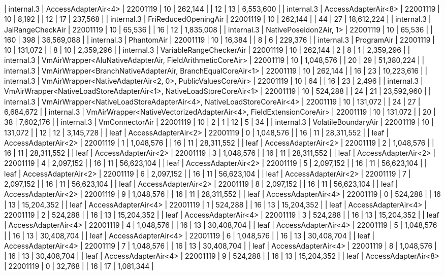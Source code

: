 | internal.3 | AccessAdapterAir<4> | 22001119 | 10 | 262,144 |  | 12 | 13 | 6,553,600 | 
| internal.3 | AccessAdapterAir<8> | 22001119 | 10 | 8,192 |  | 12 | 17 | 237,568 | 
| internal.3 | FriReducedOpeningAir | 22001119 | 10 | 262,144 |  | 44 | 27 | 18,612,224 | 
| internal.3 | JalRangeCheckAir | 22001119 | 10 | 65,536 |  | 16 | 12 | 1,835,008 | 
| internal.3 | NativePoseidon2Air<BabyBearParameters>, 1> | 22001119 | 10 | 65,536 |  | 160 | 398 | 36,569,088 | 
| internal.3 | PhantomAir | 22001119 | 10 | 16,384 |  | 8 | 6 | 229,376 | 
| internal.3 | ProgramAir | 22001119 | 10 | 131,072 |  | 8 | 10 | 2,359,296 | 
| internal.3 | VariableRangeCheckerAir | 22001119 | 10 | 262,144 | 2 | 8 | 1 | 2,359,296 | 
| internal.3 | VmAirWrapper<AluNativeAdapterAir, FieldArithmeticCoreAir> | 22001119 | 10 | 1,048,576 |  | 20 | 29 | 51,380,224 | 
| internal.3 | VmAirWrapper<BranchNativeAdapterAir, BranchEqualCoreAir<1> | 22001119 | 10 | 262,144 |  | 16 | 23 | 10,223,616 | 
| internal.3 | VmAirWrapper<NativeAdapterAir<2, 0>, PublicValuesCoreAir> | 22001119 | 10 | 64 |  | 16 | 23 | 2,496 | 
| internal.3 | VmAirWrapper<NativeLoadStoreAdapterAir<1>, NativeLoadStoreCoreAir<1> | 22001119 | 10 | 524,288 |  | 24 | 21 | 23,592,960 | 
| internal.3 | VmAirWrapper<NativeLoadStoreAdapterAir<4>, NativeLoadStoreCoreAir<4> | 22001119 | 10 | 131,072 |  | 24 | 27 | 6,684,672 | 
| internal.3 | VmAirWrapper<NativeVectorizedAdapterAir<4>, FieldExtensionCoreAir> | 22001119 | 10 | 131,072 |  | 20 | 38 | 7,602,176 | 
| internal.3 | VmConnectorAir | 22001119 | 10 | 2 | 1 | 12 | 5 | 34 | 
| internal.3 | VolatileBoundaryAir | 22001119 | 10 | 131,072 |  | 12 | 12 | 3,145,728 | 
| leaf | AccessAdapterAir<2> | 22001119 | 0 | 1,048,576 |  | 16 | 11 | 28,311,552 | 
| leaf | AccessAdapterAir<2> | 22001119 | 1 | 1,048,576 |  | 16 | 11 | 28,311,552 | 
| leaf | AccessAdapterAir<2> | 22001119 | 2 | 1,048,576 |  | 16 | 11 | 28,311,552 | 
| leaf | AccessAdapterAir<2> | 22001119 | 3 | 1,048,576 |  | 16 | 11 | 28,311,552 | 
| leaf | AccessAdapterAir<2> | 22001119 | 4 | 2,097,152 |  | 16 | 11 | 56,623,104 | 
| leaf | AccessAdapterAir<2> | 22001119 | 5 | 2,097,152 |  | 16 | 11 | 56,623,104 | 
| leaf | AccessAdapterAir<2> | 22001119 | 6 | 2,097,152 |  | 16 | 11 | 56,623,104 | 
| leaf | AccessAdapterAir<2> | 22001119 | 7 | 2,097,152 |  | 16 | 11 | 56,623,104 | 
| leaf | AccessAdapterAir<2> | 22001119 | 8 | 2,097,152 |  | 16 | 11 | 56,623,104 | 
| leaf | AccessAdapterAir<2> | 22001119 | 9 | 1,048,576 |  | 16 | 11 | 28,311,552 | 
| leaf | AccessAdapterAir<4> | 22001119 | 0 | 524,288 |  | 16 | 13 | 15,204,352 | 
| leaf | AccessAdapterAir<4> | 22001119 | 1 | 524,288 |  | 16 | 13 | 15,204,352 | 
| leaf | AccessAdapterAir<4> | 22001119 | 2 | 524,288 |  | 16 | 13 | 15,204,352 | 
| leaf | AccessAdapterAir<4> | 22001119 | 3 | 524,288 |  | 16 | 13 | 15,204,352 | 
| leaf | AccessAdapterAir<4> | 22001119 | 4 | 1,048,576 |  | 16 | 13 | 30,408,704 | 
| leaf | AccessAdapterAir<4> | 22001119 | 5 | 1,048,576 |  | 16 | 13 | 30,408,704 | 
| leaf | AccessAdapterAir<4> | 22001119 | 6 | 1,048,576 |  | 16 | 13 | 30,408,704 | 
| leaf | AccessAdapterAir<4> | 22001119 | 7 | 1,048,576 |  | 16 | 13 | 30,408,704 | 
| leaf | AccessAdapterAir<4> | 22001119 | 8 | 1,048,576 |  | 16 | 13 | 30,408,704 | 
| leaf | AccessAdapterAir<4> | 22001119 | 9 | 524,288 |  | 16 | 13 | 15,204,352 | 
| leaf | AccessAdapterAir<8> | 22001119 | 0 | 32,768 |  | 16 | 17 | 1,081,344 | 